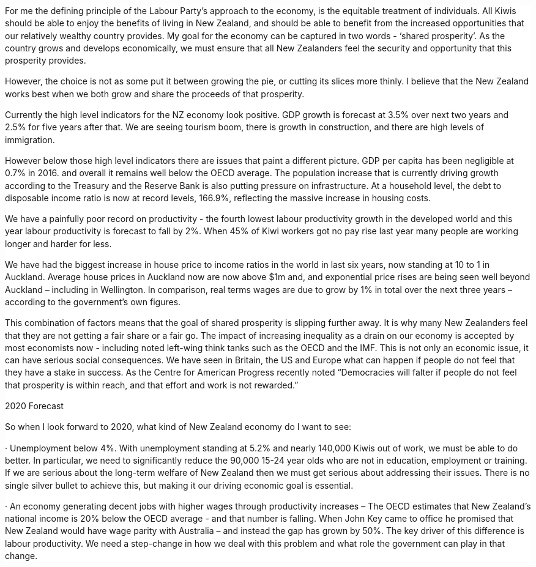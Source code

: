 For me the defining principle of the Labour Party’s approach to the economy, is the equitable treatment of individuals. All Kiwis should be able to enjoy the benefits of living in New Zealand, and should be able to benefit from the increased opportunities that our relatively wealthy country provides. My goal for the economy can be captured in two words - ‘shared prosperity’. As the country grows and develops economically, we must ensure that all New Zealanders feel the security and opportunity that this prosperity provides.

However, the choice is not as some put it between growing the pie, or cutting its slices more thinly. I believe that the New Zealand works best when we both grow and share the proceeds of that prosperity.

Currently the high level indicators for the NZ economy look positive. GDP growth is forecast at 3.5% over next two years and 2.5% for five years after that. We are seeing tourism boom, there is growth in construction, and there are high levels of immigration.

However below those high level indicators there are issues that paint a different picture. GDP per capita has been negligible at 0.7% in 2016. and overall it remains well below the OECD average. The population increase that is currently driving growth according to the Treasury and the Reserve Bank is also putting pressure on infrastructure. At a household level, the debt to disposable income ratio is now at record levels, 166.9%, reflecting the massive increase in housing costs.

We have a painfully poor record on productivity - the fourth lowest labour productivity growth in the developed world and this year labour productivity is forecast to fall by 2%. When 45% of Kiwi workers got no pay rise last year many people are working longer and harder for less.

We have had the biggest increase in house price to income ratios in the world in last six years, now standing at 10 to 1 in Auckland. Average house prices in Auckland now are now above $1m and, and exponential price rises are being seen well beyond Auckland – including in Wellington. In comparison, real terms wages are due to grow by 1% in total over the next three years – according to the government’s own figures.

This combination of factors means that the goal of shared prosperity is slipping further away. It is why many New Zealanders feel that they are not getting a fair share or a fair go. The impact of increasing inequality as a drain on our economy is accepted by most economists now - including noted left-wing think tanks such as the OECD and the IMF. This is not only an economic issue, it can have serious social consequences. We have seen in Britain, the US and Europe what can happen if people do not feel that they have a stake in success. As the Centre for American Progress recently noted “Democracies will falter if people do not feel that prosperity is within reach, and that effort and work is not rewarded.”

2020 Forecast

So when I look forward to 2020, what kind of New Zealand economy do I want to see:

· Unemployment below 4%. With unemployment standing at 5.2% and nearly 140,000 Kiwis out of work, we must be able to do better. In particular, we need to significantly reduce the 90,000 15-24 year olds who are not in education, employment or training. If we are serious about the long-term welfare of New Zealand then we must get serious about addressing their issues. There is no single silver bullet to achieve this, but making it our driving economic goal is essential.

· An economy generating decent jobs with higher wages through productivity increases – The OECD estimates that New Zealand’s national income is 20% below the OECD average - and that number is falling. When John Key came to office he promised that New Zealand would have wage parity with Australia – and instead the gap has grown by 50%. The key driver of this difference is labour productivity. We need a step-change in how we deal with this problem and what role the government can play in that change.
